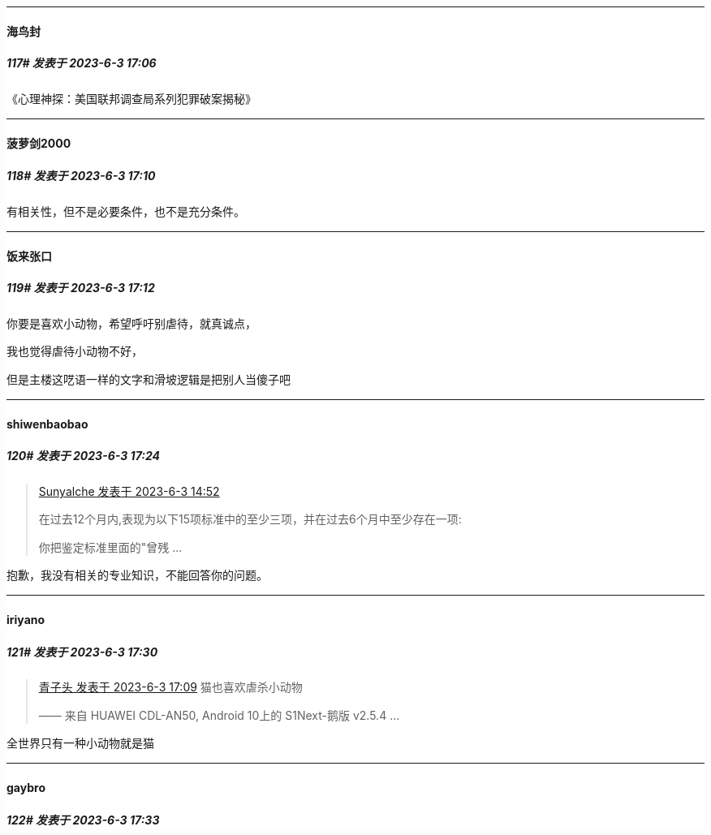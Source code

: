 
*****

####  海鸟封  
##### 117#       发表于 2023-6-3 17:06

《心理神探：美国联邦调查局系列犯罪破案揭秘》

*****

####  菠萝剑2000  
##### 118#       发表于 2023-6-3 17:10

有相关性，但不是必要条件，也不是充分条件。

*****

####  饭来张口  
##### 119#       发表于 2023-6-3 17:12

你要是喜欢小动物，希望呼吁别虐待，就真诚点，

我也觉得虐待小动物不好，

但是主楼这呓语一样的文字和滑坡逻辑是把别人当傻子吧


*****

####  shiwenbaobao  
##### 120#       发表于 2023-6-3 17:24

<blockquote><a href="httphttps://bbs.saraba1st.com/2b/forum.php?mod=redirect&amp;goto=findpost&amp;pid=61101583&amp;ptid=2138175" target="_blank">Sunyalche 发表于 2023-6-3 14:52</a>

在过去12个月内,表现为以下15项标准中的至少三项，并在过去6个月中至少存在一项:

你把鉴定标准里面的"曾残 ...</blockquote>
抱歉，我没有相关的专业知识，不能回答你的问题。


*****

####  iriyano  
##### 121#       发表于 2023-6-3 17:30

<blockquote><a href="httphttps://bbs.saraba1st.com/2b/forum.php?mod=redirect&amp;goto=findpost&amp;pid=61102307&amp;ptid=2138175" target="_blank">青子头 发表于 2023-6-3 17:09</a>
猫也喜欢虐杀小动物

—— 来自 HUAWEI CDL-AN50, Android 10上的 S1Next-鹅版 v2.5.4 ...</blockquote>
全世界只有一种小动物就是猫

*****

####  gaybro  
##### 122#       发表于 2023-6-3 17:33
